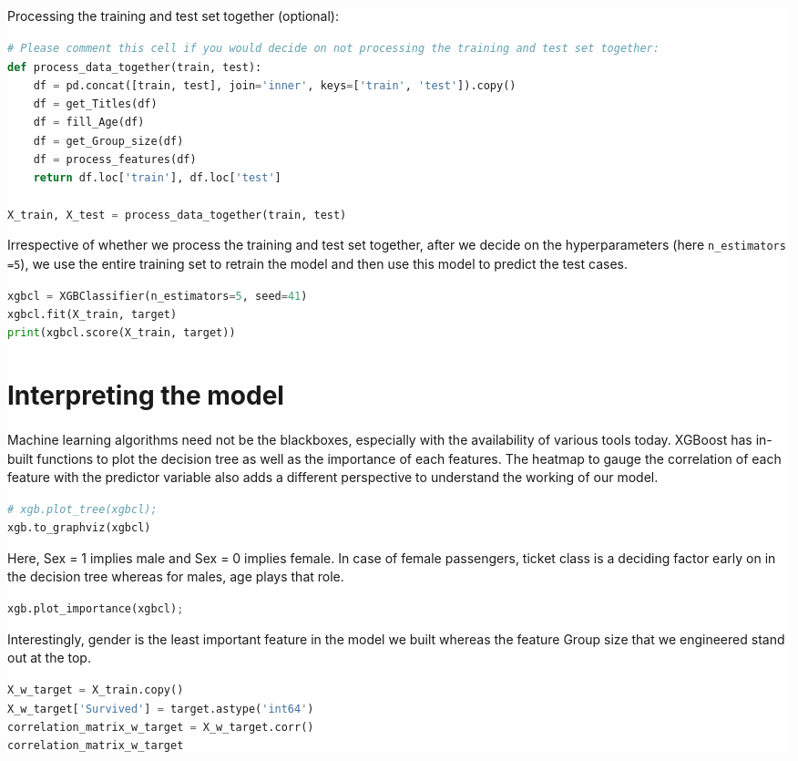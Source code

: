 Processing the training and test set together (optional):


```python
# Please comment this cell if you would decide on not processing the training and test set together:
def process_data_together(train, test):
    df = pd.concat([train, test], join='inner', keys=['train', 'test']).copy()
    df = get_Titles(df)
    df = fill_Age(df)
    df = get_Group_size(df)
    df = process_features(df)
    return df.loc['train'], df.loc['test']

X_train, X_test = process_data_together(train, test)
```

Irrespective of whether we process the training and test set together, after we decide on the hyperparameters (here `n_estimators=5`), we use the entire training set to retrain the model and then use this model to predict the test cases. 


```python
xgbcl = XGBClassifier(n_estimators=5, seed=41)
xgbcl.fit(X_train, target)
print(xgbcl.score(X_train, target))
```

# Interpreting the model

Machine learning algorithms need not be the blackboxes, especially with the availability of various tools today. XGBoost has in-built functions to plot the decision tree as well as the importance of each features. The heatmap to gauge the correlation of each feature with the predictor variable also adds a different perspective to understand the working of our model.


```python
# xgb.plot_tree(xgbcl);
xgb.to_graphviz(xgbcl)
```

Here, Sex = 1 implies male and Sex = 0 implies female. In case of female passengers, ticket class is a deciding factor early on in the decision tree whereas for males, age plays that role.


```python
xgb.plot_importance(xgbcl);
```

Interestingly, gender is the least important feature in the model we built whereas the feature Group size that we engineered stand out at the top.


```python
X_w_target = X_train.copy()
X_w_target['Survived'] = target.astype('int64')
correlation_matrix_w_target = X_w_target.corr()
correlation_matrix_w_target
```
